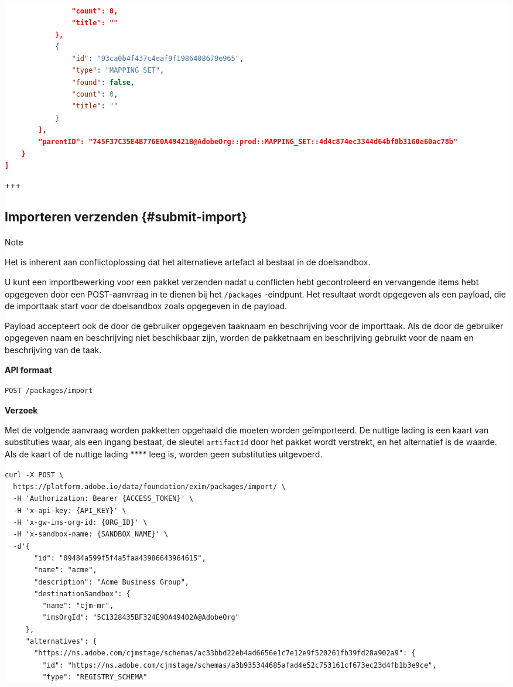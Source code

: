 ```json
                "count": 0,
                "title": ""
            },
            {
                "id": "93ca0b4f437c4eaf9f1986408679e965",
                "type": "MAPPING_SET",
                "found": false,
                "count": 0,
                "title": ""
            }
        ],
        "parentID": "745F37C35E4B776E0A49421B@AdobeOrg::prod::MAPPING_SET::4d4c874ec3344d64bf8b3160e60ac78b"
    }
]
```

+++

## Importeren verzenden {#submit-import}

>[!NOTE]
>
>Het is inherent aan conflictoplossing dat het alternatieve artefact al bestaat in de doelsandbox.

U kunt een importbewerking voor een pakket verzenden nadat u conflicten hebt gecontroleerd en vervangende items hebt opgegeven door een POST-aanvraag in te dienen bij het `/packages` -eindpunt. Het resultaat wordt opgegeven als een payload, die de importtaak start voor de doelsandbox zoals opgegeven in de payload.

Payload accepteert ook de door de gebruiker opgegeven taaknaam en beschrijving voor de importtaak. Als de door de gebruiker opgegeven naam en beschrijving niet beschikbaar zijn, worden de pakketnaam en beschrijving gebruikt voor de naam en beschrijving van de taak.

**API formaat**

```http
POST /packages/import
```

**Verzoek**

Met de volgende aanvraag worden pakketten opgehaald die moeten worden geïmporteerd. De nuttige lading is een kaart van substituties waar, als een ingang bestaat, de sleutel `artifactId` door het pakket wordt verstrekt, en het alternatief is de waarde. Als de kaart of de nuttige lading **** leeg is, worden geen substituties uitgevoerd.

```shell
curl -X POST \
  https://platform.adobe.io/data/foundation/exim/packages/import/ \
  -H 'Authorization: Bearer {ACCESS_TOKEN}' \
  -H 'x-api-key: {API_KEY}' \
  -H 'x-gw-ims-org-id: {ORG_ID}' \
  -H 'x-sandbox-name: {SANDBOX_NAME}' \
  -d'{
       "id": "09484a599f5f4a5faa43986643964615",
       "name": "acme",
       "description": "Acme Business Group",
       "destinationSandbox": {
         "name": "cjm-mr",
         "imsOrgId": "5C1328435BF324E90A49402A@AdobeOrg"
     },
     "alternatives": {
       "https://ns.adobe.com/cjmstage/schemas/ac33bbd22eb4ad6656e1c7e12e9f520261fb39fd28a902a9": {
         "id": "https://ns.adobe.com/cjmstage/schemas/a3b935344685afad4e52c753161cf673ec23d4fb1b3e9ce",
         "type": "REGISTRY_SCHEMA"
```